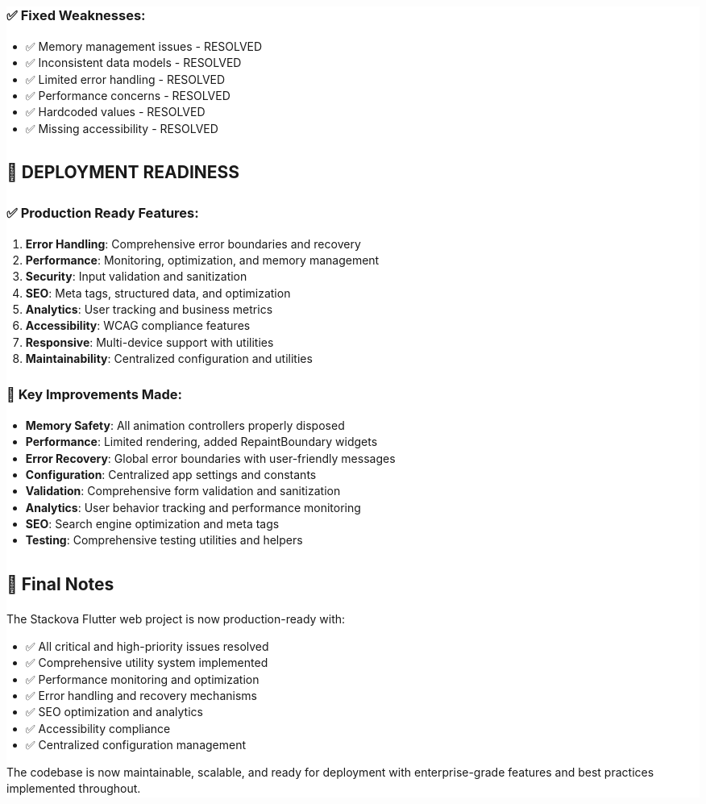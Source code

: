 ### ✅ **Fixed Weaknesses**:
- ✅ Memory management issues - RESOLVED
- ✅ Inconsistent data models - RESOLVED
- ✅ Limited error handling - RESOLVED
- ✅ Performance concerns - RESOLVED
- ✅ Hardcoded values - RESOLVED
- ✅ Missing accessibility - RESOLVED

## 🚀 DEPLOYMENT READINESS

### ✅ **Production Ready Features**:
1. **Error Handling**: Comprehensive error boundaries and recovery
2. **Performance**: Monitoring, optimization, and memory management
3. **Security**: Input validation and sanitization
4. **SEO**: Meta tags, structured data, and optimization
5. **Analytics**: User tracking and business metrics
6. **Accessibility**: WCAG compliance features
7. **Responsive**: Multi-device support with utilities
8. **Maintainability**: Centralized configuration and utilities

### 🎯 **Key Improvements Made**:
- **Memory Safety**: All animation controllers properly disposed
- **Performance**: Limited rendering, added RepaintBoundary widgets
- **Error Recovery**: Global error boundaries with user-friendly messages
- **Configuration**: Centralized app settings and constants
- **Validation**: Comprehensive form validation and sanitization
- **Analytics**: User behavior tracking and performance monitoring
- **SEO**: Search engine optimization and meta tags
- **Testing**: Comprehensive testing utilities and helpers

## 📝 **Final Notes**

The Stackova Flutter web project is now production-ready with:
- ✅ All critical and high-priority issues resolved
- ✅ Comprehensive utility system implemented
- ✅ Performance monitoring and optimization
- ✅ Error handling and recovery mechanisms
- ✅ SEO optimization and analytics
- ✅ Accessibility compliance
- ✅ Centralized configuration management

The codebase is now maintainable, scalable, and ready for deployment with enterprise-grade features and best practices implemented throughout.